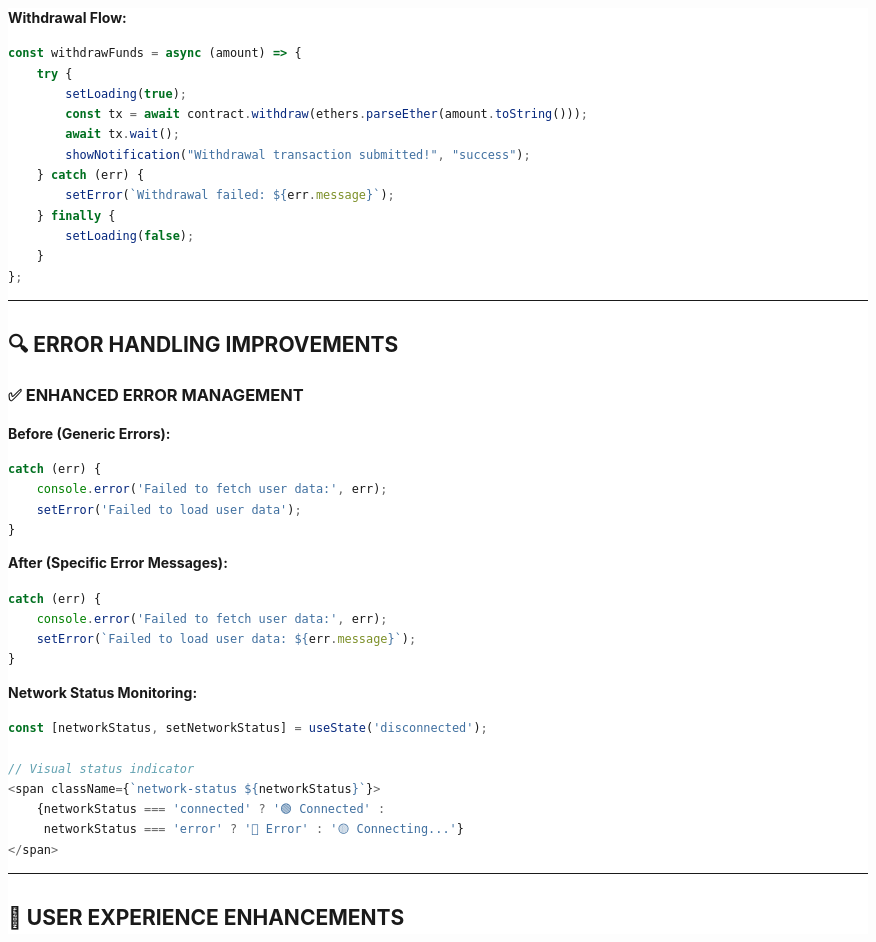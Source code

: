 **Withdrawal Flow:**
```javascript
const withdrawFunds = async (amount) => {
    try {
        setLoading(true);
        const tx = await contract.withdraw(ethers.parseEther(amount.toString()));
        await tx.wait();
        showNotification("Withdrawal transaction submitted!", "success");
    } catch (err) {
        setError(`Withdrawal failed: ${err.message}`);
    } finally {
        setLoading(false);
    }
};
```

---

## 🔍 **ERROR HANDLING IMPROVEMENTS**

### **✅ ENHANCED ERROR MANAGEMENT**

**Before (Generic Errors):**
```javascript
catch (err) {
    console.error('Failed to fetch user data:', err);
    setError('Failed to load user data');
}
```

**After (Specific Error Messages):**
```javascript
catch (err) {
    console.error('Failed to fetch user data:', err);
    setError(`Failed to load user data: ${err.message}`);
}
```

**Network Status Monitoring:**
```javascript
const [networkStatus, setNetworkStatus] = useState('disconnected');

// Visual status indicator
<span className={`network-status ${networkStatus}`}>
    {networkStatus === 'connected' ? '🟢 Connected' : 
     networkStatus === 'error' ? '🔴 Error' : '🟡 Connecting...'}
</span>
```

---

## 🚀 **USER EXPERIENCE ENHANCEMENTS**
